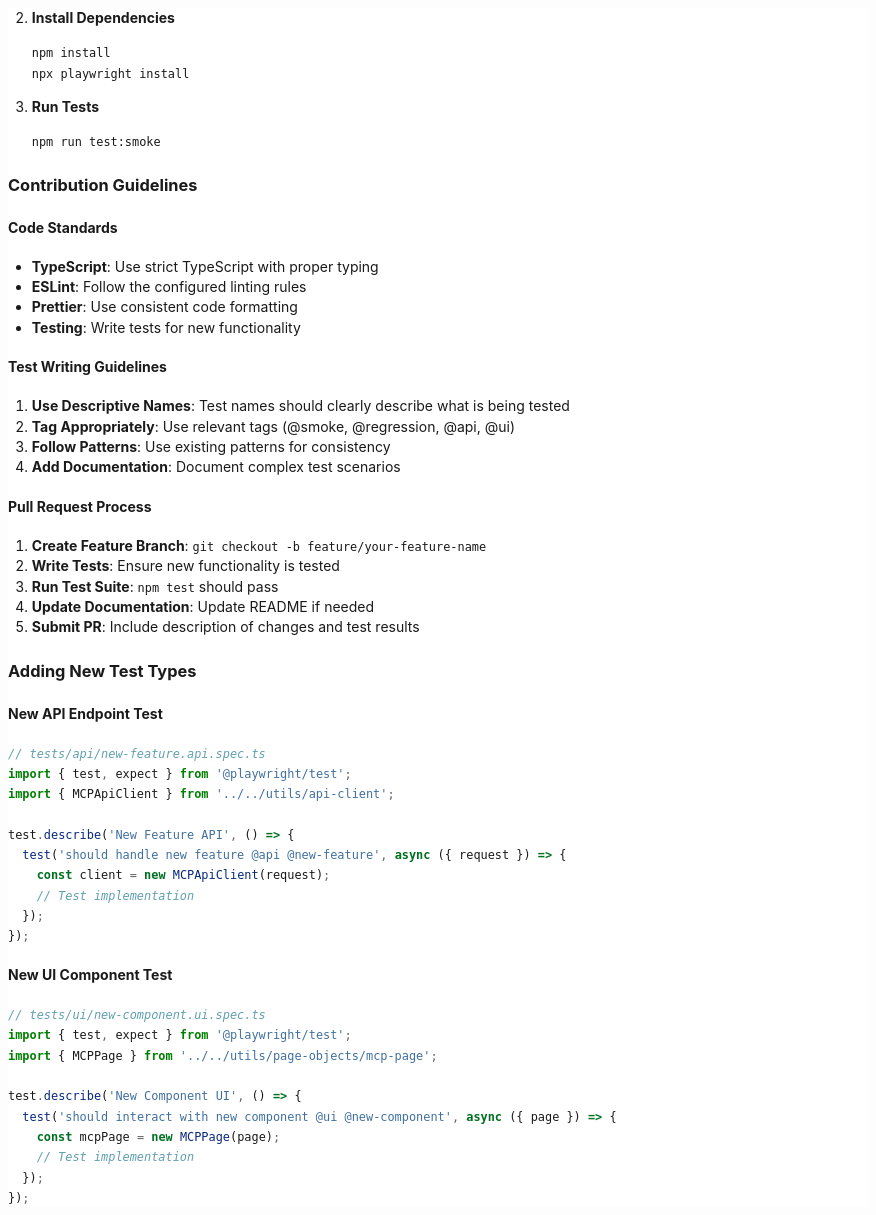 2. **Install Dependencies**
   ```bash
   npm install
   npx playwright install
   ```

3. **Run Tests**
   ```bash
   npm run test:smoke
   ```

### Contribution Guidelines

#### Code Standards
- **TypeScript**: Use strict TypeScript with proper typing
- **ESLint**: Follow the configured linting rules
- **Prettier**: Use consistent code formatting
- **Testing**: Write tests for new functionality

#### Test Writing Guidelines
1. **Use Descriptive Names**: Test names should clearly describe what is being tested
2. **Tag Appropriately**: Use relevant tags (@smoke, @regression, @api, @ui)
3. **Follow Patterns**: Use existing patterns for consistency
4. **Add Documentation**: Document complex test scenarios

#### Pull Request Process
1. **Create Feature Branch**: `git checkout -b feature/your-feature-name`
2. **Write Tests**: Ensure new functionality is tested
3. **Run Test Suite**: `npm test` should pass
4. **Update Documentation**: Update README if needed
5. **Submit PR**: Include description of changes and test results

### Adding New Test Types

#### New API Endpoint Test
```typescript
// tests/api/new-feature.api.spec.ts
import { test, expect } from '@playwright/test';
import { MCPApiClient } from '../../utils/api-client';

test.describe('New Feature API', () => {
  test('should handle new feature @api @new-feature', async ({ request }) => {
    const client = new MCPApiClient(request);
    // Test implementation
  });
});
```

#### New UI Component Test
```typescript
// tests/ui/new-component.ui.spec.ts
import { test, expect } from '@playwright/test';
import { MCPPage } from '../../utils/page-objects/mcp-page';

test.describe('New Component UI', () => {
  test('should interact with new component @ui @new-component', async ({ page }) => {
    const mcpPage = new MCPPage(page);
    // Test implementation
  });
});
```
